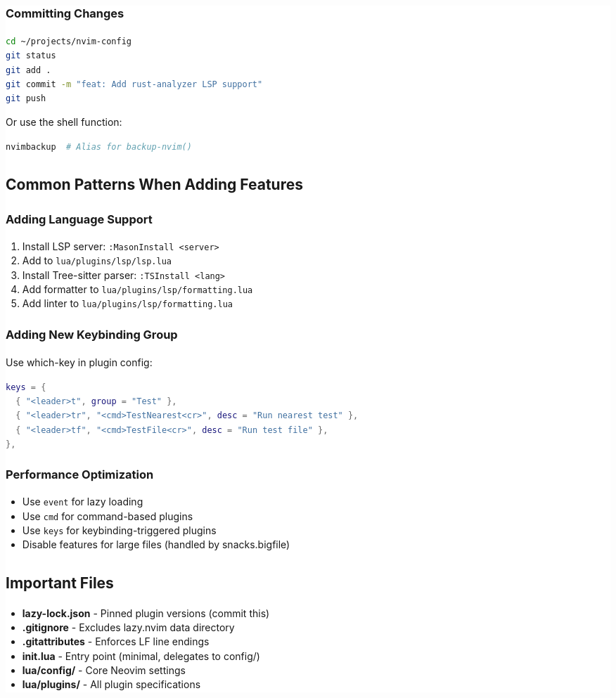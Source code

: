 ### Committing Changes

```bash
cd ~/projects/nvim-config
git status
git add .
git commit -m "feat: Add rust-analyzer LSP support"
git push
```

Or use the shell function:
```bash
nvimbackup  # Alias for backup-nvim()
```

## Common Patterns When Adding Features

### Adding Language Support

1. Install LSP server: `:MasonInstall <server>`
2. Add to `lua/plugins/lsp/lsp.lua`
3. Install Tree-sitter parser: `:TSInstall <lang>`
4. Add formatter to `lua/plugins/lsp/formatting.lua`
5. Add linter to `lua/plugins/lsp/formatting.lua`

### Adding New Keybinding Group

Use which-key in plugin config:

```lua
keys = {
  { "<leader>t", group = "Test" },
  { "<leader>tr", "<cmd>TestNearest<cr>", desc = "Run nearest test" },
  { "<leader>tf", "<cmd>TestFile<cr>", desc = "Run test file" },
},
```

### Performance Optimization

- Use `event` for lazy loading
- Use `cmd` for command-based plugins
- Use `keys` for keybinding-triggered plugins
- Disable features for large files (handled by snacks.bigfile)

## Important Files

- **lazy-lock.json** - Pinned plugin versions (commit this)
- **.gitignore** - Excludes lazy.nvim data directory
- **.gitattributes** - Enforces LF line endings
- **init.lua** - Entry point (minimal, delegates to config/)
- **lua/config/** - Core Neovim settings
- **lua/plugins/** - All plugin specifications
